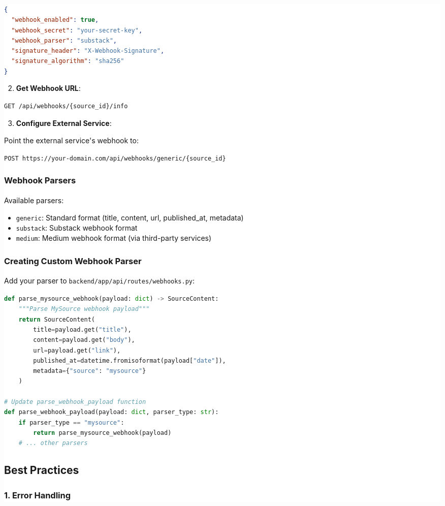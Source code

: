 ```json
{
  "webhook_enabled": true,
  "webhook_secret": "your-secret-key",
  "webhook_parser": "substack",
  "signature_header": "X-Webhook-Signature",
  "signature_algorithm": "sha256"
}
```

2. **Get Webhook URL**:

```bash
GET /api/webhooks/{source_id}/info
```

3. **Configure External Service**:

Point the external service's webhook to:
```
POST https://your-domain.com/api/webhooks/generic/{source_id}
```

### Webhook Parsers

Available parsers:
- `generic`: Standard format (title, content, url, published_at, metadata)
- `substack`: Substack webhook format
- `medium`: Medium webhook format (via third-party services)

### Creating Custom Webhook Parser

Add your parser to `backend/app/api/routes/webhooks.py`:

```python
def parse_mysource_webhook(payload: dict) -> SourceContent:
    """Parse MySource webhook payload"""
    return SourceContent(
        title=payload.get("title"),
        content=payload.get("body"),
        url=payload.get("link"),
        published_at=datetime.fromisoformat(payload["date"]),
        metadata={"source": "mysource"}
    )

# Update parse_webhook_payload function
def parse_webhook_payload(payload: dict, parser_type: str):
    if parser_type == "mysource":
        return parse_mysource_webhook(payload)
    # ... other parsers
```

## Best Practices

### 1. Error Handling
